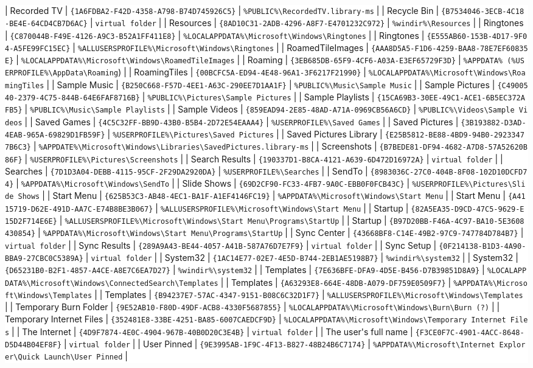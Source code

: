| Recorded TV              | `{1A6FDBA2-F42D-4358-A798-B74D745926C5}` | `%PUBLIC%\RecordedTV.library-ms`                                                      |
| Recycle Bin              | `{B7534046-3ECB-4C18-BE4E-64CD4CB7D6AC}` | `virtual folder`                                                                      |
| Resources                | `{8AD10C31-2ADB-4296-A8F7-E4701232C972}` | `%windir%\Resources`                                                                  |
| Ringtones                | `{C870044B-F49E-4126-A9C3-B52A1FF411E8}` | `%LOCALAPPDATA%\Microsoft\Windows\Ringtones`                                          |
| Ringtones                | `{E555AB60-153B-4D17-9F04-A5FE99FC15EC}` | `%ALLUSERSPROFILE%\Microsoft\Windows\Ringtones`                                       |
| RoamedTileImages         | `{AAA8D5A5-F1D6-4259-BAA8-78E7EF60835E}` | `%LOCALAPPDATA%\Microsoft\Windows\RoamedTileImages`                                   |
| Roaming                  | `{3EB685DB-65F9-4CF6-A03A-E3EF65729F3D}` | `%APPDATA% (%USERPROFILE%\AppData\Roaming`)                                           |
| RoamingTiles             | `{00BCFC5A-ED94-4E48-96A1-3F6217F21990}` | `%LOCALAPPDATA%\Microsoft\Windows\RoamingTiles`                                       |
| Sample Music             | `{B250C668-F57D-4EE1-A63C-290EE7D1AA1F}` | `%PUBLIC%\Music\Sample Music`                                                         |
| Sample Pictures          | `{C4900540-2379-4C75-844B-64E6FAF8716B}` | `%PUBLIC%\Pictures\Sample Pictures`                                                   |
| Sample Playlists         | `{15CA69B3-30EE-49C1-ACE1-6B5EC372AFB5}` | `%PUBLIC%\Music\Sample Playlists`                                                     |
| Sample Videos            | `{859EAD94-2E85-48AD-A71A-0969CB56A6CD}` | `%PUBLIC%\Videos\Sample Videos`                                                       |
| Saved Games              | `{4C5C32FF-BB9D-43B0-B5B4-2D72E54EAAA4}` | `%USERPROFILE%\Saved Games`                                                           |
| Saved Pictures           | `{3B193882-D3AD-4EAB-965A-69829D1FB59F}` | `%USERPROFILE%\Pictures\Saved Pictures`                                               |
| Saved Pictures Library   | `{E25B5812-BE88-4BD9-94B0-29233477B6C3}` | `%APPDATE%\Microsoft\Windows\Libraries\SavedPictures.library-ms`                      |
| Screenshots              | `{B7BEDE81-DF94-4682-A7D8-57A52620B86F}` | `%USERPROFILE%\Pictures\Screenshots`                                                  |
| Search Results           | `{190337D1-B8CA-4121-A639-6D472D16972A}` | `virtual folder`                                                                      |
| Searches                 | `{7D1D3A04-DEBB-4115-95CF-2F29DA2920DA}` | `%USERPROFILE%\Searches`                                                              |
| SendTo                   | `{8983036C-27C0-404B-8F08-102D10DCFD74}` | `%APPDATA%\Microsoft\Windows\SendTo`                                                  |
| Slide Shows              | `{69D2CF90-FC33-4FB7-9A0C-EBB0F0FCB43C}` | `%USERPROFILE%\Pictures\Slide Shows`                                                  |
| Start Menu               | `{625B53C3-AB48-4EC1-BA1F-A1EF4146FC19}` | `%APPDATA%\Microsoft\Windows\Start Menu`                                              |
| Start Menu               | `{A4115719-D62E-491D-AA7C-E74B8BE3B067}` | `%ALLUSERSPROFILE%\Microsoft\Windows\Start Menu`                                      |
| Startup                  | `{82A5EA35-D9CD-47C5-9629-E15D2F714E6E}` | `%ALLUSERSPROFILE%\Microsoft\Windows\Start Menu\Programs\StartUp`                     |
| Startup                  | `{B97D20BB-F46A-4C97-BA10-5E3608430854}` | `%APPDATA%\Microsoft\Windows\Start Menu\Programs\StartUp`                             |
| Sync Center              | `{43668BF8-C14E-49B2-97C9-747784D784B7}` | `virtual folder`                                                                      |
| Sync Results             | `{289A9A43-BE44-4057-A41B-587A76D7E7F9}` | `virtual folder`                                                                      |
| Sync Setup               | `{0F214138-B1D3-4A90-BBA9-27CBC0C5389A}` | `virtual folder`                                                                      |
| System32                 | `{1AC14E77-02E7-4E5D-B744-2EB1AE5198B7}` | `%windir%\system32`                                                                   |
| System32                 | `{D65231B0-B2F1-4857-A4CE-A8E7C6EA7D27}` | `%windir%\system32`                                                                   |
| Templates                | `{7E636BFE-DFA9-4D5E-B456-D7B39851D8A9}` | `%LOCALAPPDATA%\Microsoft\Windows\ConnectedSearch\Templates`                          |
| Templates                | `{A63293E8-664E-48DB-A079-DF759E0509F7}` | `%APPDATA%\Microsoft\Windows\Templates`                                               |
| Templates                | `{B94237E7-57AC-4347-9151-B08C6C32D1F7}` | `%ALLUSERSPROFILE%\Microsoft\Windows\Templates`                                       |
| Temporary Burn Folder    | `{9E52AB10-F80D-49DF-ACB8-4330F5687855}` | `%LOCALAPPDATA%\Microsoft\Windows\Burn\Burn (?)`                                      |
| Temporary Internet Files | `{352481E8-33BE-4251-BA85-6007CAEDCF9D}` | `%LOCALAPPDATA%\Microsoft\Windows\Temporary Internet Files`                           |
| The Internet             | `{4D9F7874-4E0C-4904-967B-40B0D20C3E4B}` | `virtual folder`                                                                      |
| The user's full name     | `{F3CE0F7C-4901-4ACC-8648-D5D44B04EF8F}` | `virtual folder`                                                                      |
| User Pinned              | `{9E3995AB-1F9C-4F13-B827-48B24B6C7174}` | `%APPDATA%\Microsoft\Internet Explorer\Quick Launch\User Pinned`                      |